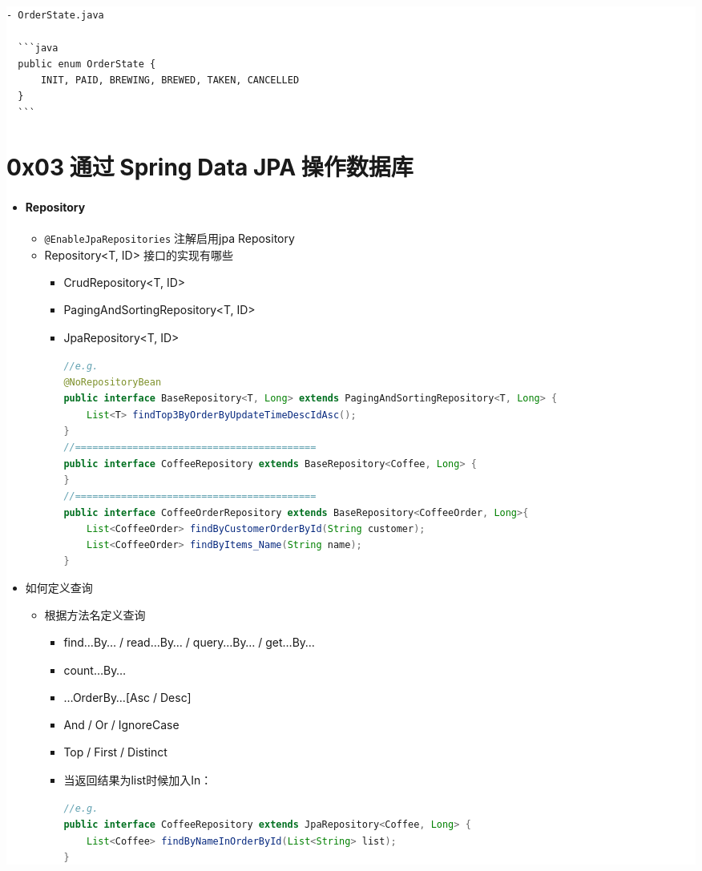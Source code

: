     - OrderState.java

      ```java
      public enum OrderState {
          INIT, PAID, BREWING, BREWED, TAKEN, CANCELLED
      }
      ```

      
# 0x03  通过 Spring Data JPA 操作数据库

- #### Repository

  - `@EnableJpaRepositories` 注解启用jpa Repository
  - Repository<T, ID> 接⼝的实现有哪些
    - CrudRepository<T, ID>

    - PagingAndSortingRepository<T, ID>

    - JpaRepository<T, ID>

      ```java
      //e.g.
      @NoRepositoryBean
      public interface BaseRepository<T, Long> extends PagingAndSortingRepository<T, Long> {
          List<T> findTop3ByOrderByUpdateTimeDescIdAsc();
      }
      //==========================================
      public interface CoffeeRepository extends BaseRepository<Coffee, Long> {
      }
      //==========================================
      public interface CoffeeOrderRepository extends BaseRepository<CoffeeOrder, Long>{
          List<CoffeeOrder> findByCustomerOrderById(String customer);
          List<CoffeeOrder> findByItems_Name(String name);
      }
      ```

- 如何定义查询

  - 根据⽅法名定义查询
    - find…By… / read…By… / query…By… / get…By…

    - count…By…

    - …OrderBy…[Asc / Desc]

    - And / Or / IgnoreCase

    - Top / First / Distinct

    - 当返回结果为list时候加入In：

      ```java
      //e.g.
      public interface CoffeeRepository extends JpaRepository<Coffee, Long> {
          List<Coffee> findByNameInOrderById(List<String> list);
      }
      ```
